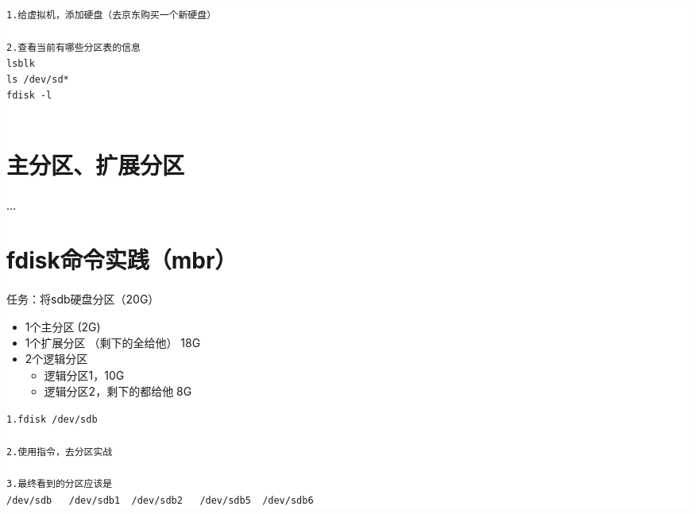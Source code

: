 ```
1.给虚拟机，添加硬盘（去京东购买一个新硬盘）

2.查看当前有哪些分区表的信息
lsblk
ls /dev/sd*
fdisk -l


```







# 主分区、扩展分区

...



# fdisk命令实践（mbr）

任务：将sdb硬盘分区（20G）

- 1个主分区  (2G)
- 1个扩展分区 （剩下的全给他） 18G
- 2个逻辑分区
  - 逻辑分区1，10G
  - 逻辑分区2，剩下的都给他  8G

```
1.fdisk /dev/sdb

2.使用指令，去分区实战

3.最终看到的分区应该是
/dev/sdb   /dev/sdb1  /dev/sdb2   /dev/sdb5  /dev/sdb6

```
